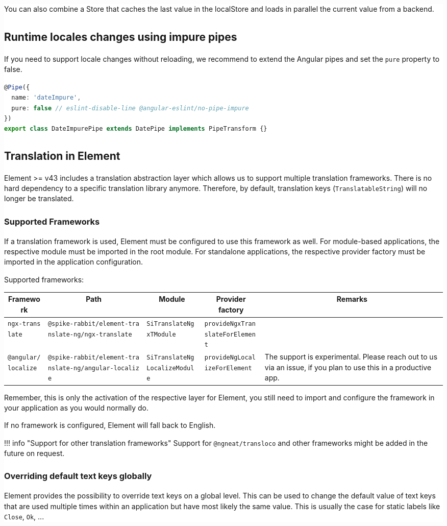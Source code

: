 You can also combine a Store that caches the last value in the localStore and loads in parallel the current value from a backend.

## Runtime locales changes using impure pipes

If you need to support locale changes without reloading, we recommend to extend the Angular pipes and set the `pure` property to false.

``` ts
@Pipe({
  name: 'dateImpure',
  pure: false // eslint-disable-line @angular-eslint/no-pipe-impure
})
export class DateImpurePipe extends DatePipe implements PipeTransform {}
```

## Translation in Element

Element >= v43 includes a translation abstraction layer which allows us to support multiple translation frameworks.
There is no hard dependency to a specific translation library anymore. Therefore, by default, translation keys
(`TranslatableString`) will no longer be translated.

### Supported Frameworks

If a translation framework is used, Element must be configured to use this framework as well.
For module-based applications, the respective module must be imported in the root module.
For standalone applications, the respective provider factory must be imported in the application configuration.

Supported frameworks:


| Framework           | Path                                 | Module                        | Provider factory                | Remarks                                                                                                        |
|---------------------|--------------------------------------|-------------------------------|---------------------------------|----------------------------------------------------------------------------------------------------------------|
| `ngx-translate`     | `@spike-rabbit/element-translate-ng/ngx-translate`    | `SiTranslateNgxTModule`       | `provideNgxTranslateForElement` |                                                                                                                |
| `@angular/localize` | `@spike-rabbit/element-translate-ng/angular-localize` | `SiTranslateNgLocalizeModule` | `provideNgLocalizeForElement`   | The support is experimental. Please reach out to us via an issue, if you plan to use this in a productive app. |


Remember, this is only the activation of the respective layer for Element, you still need to import and configure
the framework in your application as you would normally do.

If no framework is configured, Element will fall back to English.

!!! info "Support for other translation frameworks"
    Support for `@ngneat/transloco` and other frameworks might be added in the future on request.

### Overriding default text keys globally

Element provides the possibility to override text keys on a global level. This can be used to change the default value of
text keys that are used multiple times within an application but have most likely the same value. This is usually the case
for static labels like `Close`, `Ok`, ...
